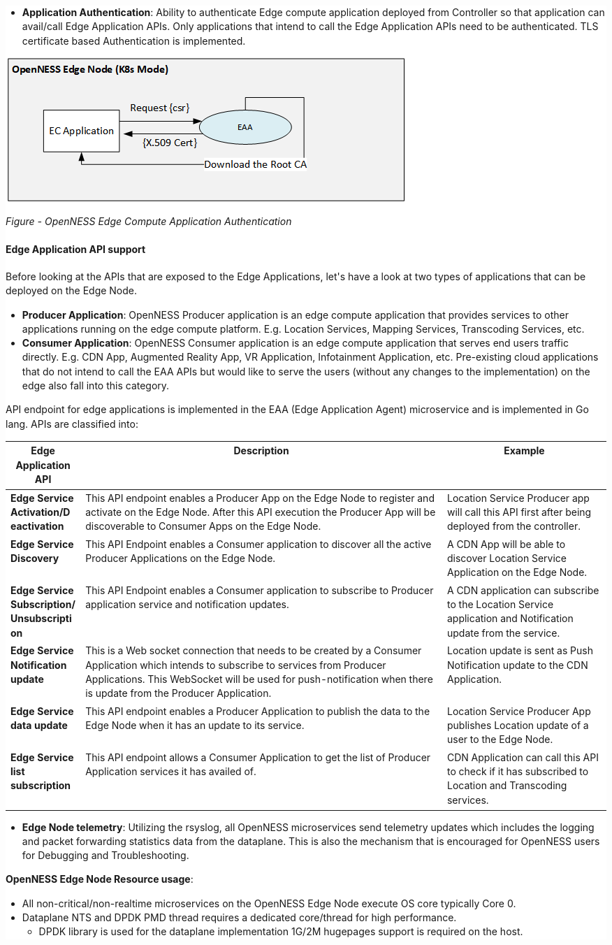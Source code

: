 - **Application Authentication**: Ability to authenticate Edge compute application deployed from Controller so that application can avail/call Edge Application APIs. Only applications that intend to call the Edge Application APIs need to be authenticated. TLS certificate based Authentication is implemented. 

![OpenNESS Application Authentication](arch-images/openness_k8sappauth.png)

_Figure - OpenNESS Edge Compute Application Authentication_

#### Edge Application API support

Before looking at the APIs that are exposed to the Edge Applications, let's have a look at two types of applications that can be deployed on the Edge Node. 
- **Producer Application**: OpenNESS Producer application is an edge compute application that provides services to other applications running on the edge compute platform. E.g. Location Services, Mapping Services, Transcoding Services, etc. 
- **Consumer Application**: OpenNESS Consumer application is an edge compute application that serves end users traffic directly. E.g. CDN App, Augmented Reality App, VR Application, Infotainment Application, etc. Pre-existing cloud applications that do not intend to call the EAA APIs but would like to serve the users (without any changes to the implementation) on the edge also fall into this category. 

API endpoint for edge applications is implemented in the EAA (Edge Application Agent) microservice and is implemented in Go lang. APIs are classified into:

| Edge Application API                     | Description                                                                                                                                                                                                                                                 | Example                                                                                                         |
|------------------------------------------|-------------------------------------------------------------------------------------------------------------------------------------------------------------------------------------------------------------------------------------------------------------|-----------------------------------------------------------------------------------------------------------------|
| **Edge Service Activation/Deactivation** | This API endpoint enables a Producer App on the Edge Node to register and activate on the Edge Node\. After this API execution the Producer App will be discoverable to Consumer Apps on the Edge Node\.                                                    | Location Service Producer app will call this API first after being deployed from the controller\.               |
| **Edge Service Discovery**               | This API Endpoint enables a Consumer application to discover all the active Producer Applications on the Edge Node\.                                                                                                                                          | A CDN App will be able to discover Location Service Application on the Edge Node\.                              |
| **Edge Service Subscription/Unsubscription** | This API Endpoint enables a Consumer application to subscribe to Producer application service and notification updates\.                                                                                                                                      | A CDN application can subscribe to the Location Service application and Notification update from the service\.  |
| **Edge Service Notification update**     | This is a Web socket connection that needs to be created by a Consumer Application which intends to subscribe to services from Producer Applications\. This WebSocket will be used for push\-notification when there is update from the Producer Application\.  | Location update is sent as Push Notification update to the CDN Application\.                                        |
| **Edge Service data update**             | This API endpoint enables a Producer Application to publish the data to the Edge Node when it has an update to its service\.                                                                                                                                   |  Location Service Producer App publishes Location update of a user to the Edge Node\.                           |
| **Edge Service list subscription**       | This API endpoint allows a Consumer Application to get the list of Producer Application services it has availed of\.                                                                                                                                             | CDN Application can call this API to check if it has subscribed to Location and Transcoding services\.          |

- **Edge Node telemetry**: Utilizing the rsyslog, all OpenNESS microservices send telemetry updates which includes the logging and packet forwarding statistics data from the dataplane. This is also the mechanism that is encouraged for OpenNESS users for Debugging and Troubleshooting. 

**OpenNESS Edge Node Resource usage**: 
- All non-critical/non-realtime microservices on the OpenNESS Edge Node execute OS core typically Core 0.
- Dataplane NTS and DPDK PMD thread requires a dedicated core/thread for high performance. 
  - DPDK library is used for the dataplane implementation 1G/2M hugepages support is required on the host. 
